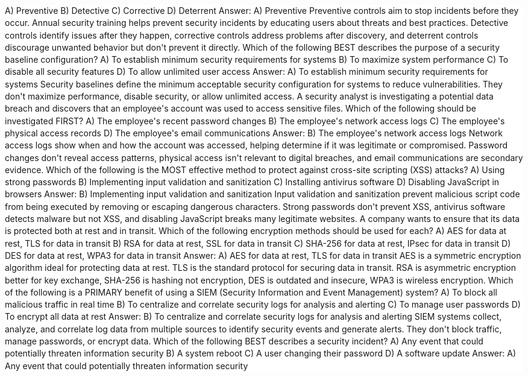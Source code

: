 A) Preventive
B) Detective
C) Corrective
D) Deterrent
Answer: A) Preventive
Preventive controls aim to stop incidents before they occur. Annual security training helps prevent security incidents by educating users about threats and best practices. Detective controls identify issues after they happen, corrective controls address problems after discovery, and deterrent controls discourage unwanted behavior but don't prevent it directly.
Which of the following BEST describes the purpose of a security baseline configuration?
A) To establish minimum security requirements for systems
B) To maximize system performance
C) To disable all security features
D) To allow unlimited user access
Answer: A) To establish minimum security requirements for systems
Security baselines define the minimum acceptable security configuration for systems to reduce vulnerabilities. They don't maximize performance, disable security, or allow unlimited access.
A security analyst is investigating a potential data breach and discovers that an employee's account was used to access sensitive files. Which of the following should be investigated FIRST?
A) The employee's recent password changes
B) The employee's network access logs
C) The employee's physical access records
D) The employee's email communications
Answer: B) The employee's network access logs
Network access logs show when and how the account was accessed, helping determine if it was legitimate or compromised. Password changes don't reveal access patterns, physical access isn't relevant to digital breaches, and email communications are secondary evidence.
Which of the following is the MOST effective method to protect against cross-site scripting (XSS) attacks?
A) Using strong passwords
B) Implementing input validation and sanitization
C) Installing antivirus software
D) Disabling JavaScript in browsers
Answer: B) Implementing input validation and sanitization
Input validation and sanitization prevent malicious script code from being executed by removing or escaping dangerous characters. Strong passwords don't prevent XSS, antivirus software detects malware but not XSS, and disabling JavaScript breaks many legitimate websites.
A company wants to ensure that its data is protected both at rest and in transit. Which of the following encryption methods should be used for each?
A) AES for data at rest, TLS for data in transit
B) RSA for data at rest, SSL for data in transit
C) SHA-256 for data at rest, IPsec for data in transit
D) DES for data at rest, WPA3 for data in transit
Answer: A) AES for data at rest, TLS for data in transit
AES is a symmetric encryption algorithm ideal for protecting data at rest. TLS is the standard protocol for securing data in transit. RSA is asymmetric encryption better for key exchange, SHA-256 is hashing not encryption, DES is outdated and insecure, WPA3 is wireless encryption.
Which of the following is a PRIMARY benefit of using a SIEM (Security Information and Event Management) system?
A) To block all malicious traffic in real time
B) To centralize and correlate security logs for analysis and alerting
C) To manage user passwords
D) To encrypt all data at rest
Answer: B) To centralize and correlate security logs for analysis and alerting
SIEM systems collect, analyze, and correlate log data from multiple sources to identify security events and generate alerts. They don't block traffic, manage passwords, or encrypt data.
Which of the following BEST describes a security incident?
A) Any event that could potentially threaten information security
B) A system reboot
C) A user changing their password
D) A software update
Answer: A) Any event that could potentially threaten information security